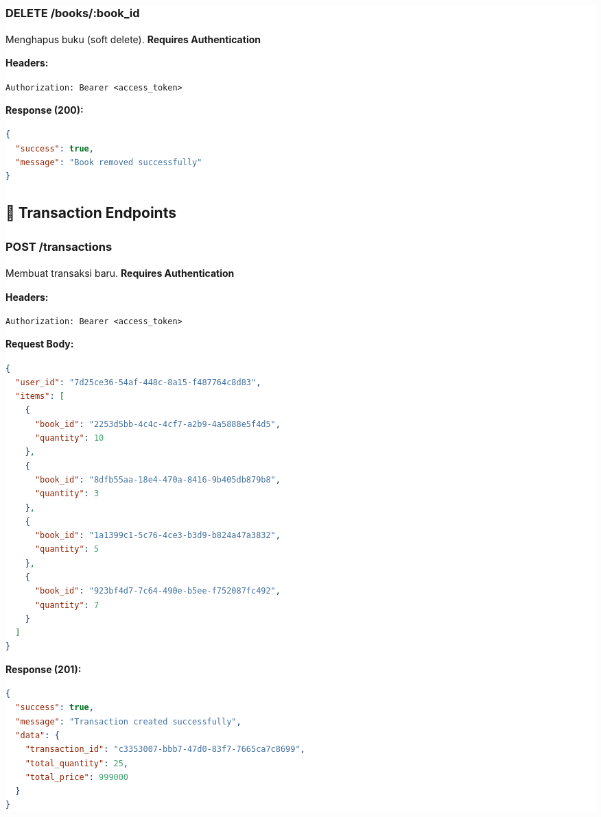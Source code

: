### DELETE /books/:book_id
Menghapus buku (soft delete). **Requires Authentication**

**Headers:**
```
Authorization: Bearer <access_token>
```

**Response (200):**
```json
{
  "success": true,
  "message": "Book removed successfully"
}
```

## 🛒 Transaction Endpoints

### POST /transactions
Membuat transaksi baru. **Requires Authentication**

**Headers:**
```
Authorization: Bearer <access_token>
```

**Request Body:**
```json
{
  "user_id": "7d25ce36-54af-448c-8a15-f487764c8d83",
  "items": [
    {
      "book_id": "2253d5bb-4c4c-4cf7-a2b9-4a5888e5f4d5",
      "quantity": 10
    },
    {
      "book_id": "8dfb55aa-18e4-470a-8416-9b405db879b8",
      "quantity": 3
    },
    {
      "book_id": "1a1399c1-5c76-4ce3-b3d9-b824a47a3832",
      "quantity": 5
    },
    {
      "book_id": "923bf4d7-7c64-490e-b5ee-f752087fc492",
      "quantity": 7
    }
  ]
}
```

**Response (201):**
```json
{
  "success": true,
  "message": "Transaction created successfully",
  "data": {
    "transaction_id": "c3353007-bbb7-47d0-83f7-7665ca7c8699",
    "total_quantity": 25,
    "total_price": 999000
  }
}
```
